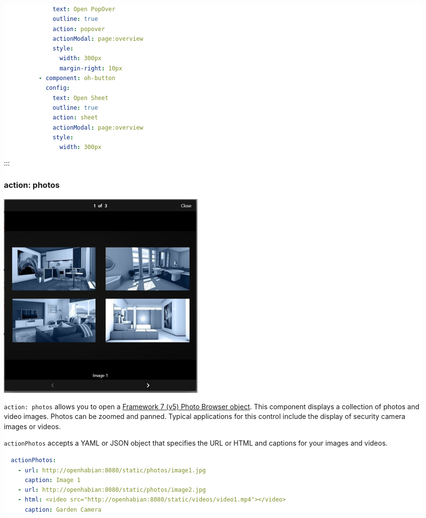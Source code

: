 ``` yaml
              text: Open PopOver
              outline: true
              action: popover
              actionModal: page:overview
              style:
                width: 300px
                margin-right: 10px
          - component: oh-button
            config:
              text: Open Sheet
              outline: true
              action: sheet
              actionModal: page:overview
              style:
                width: 300px
```
:::

### action: photos

![action photos](./images/oh-button/action-photos.png)

`action: photos` allows you to open a [Framework 7 (v5) Photo Browser object](https://v5.framework7.io/vue/photo-browser.html).
This component displays a collection of photos and video images.
Photos can be zoomed and panned.
Typical applications for this control include the display of security camera images or videos.

`actionPhotos` accepts a YAML or JSON object that specifies the URL or HTML and captions for your images and videos.

``` yaml
  actionPhotos:
    - url: http://openhabian:8080/static/photos/image1.jpg
      caption: Image 1
    - url: http://openhabian:8080/static/photos/image2.jpg
    - html: <video src="http://openhabian:8080/static/videos/video1.mp4"></video>
      caption: Garden Camera
```
